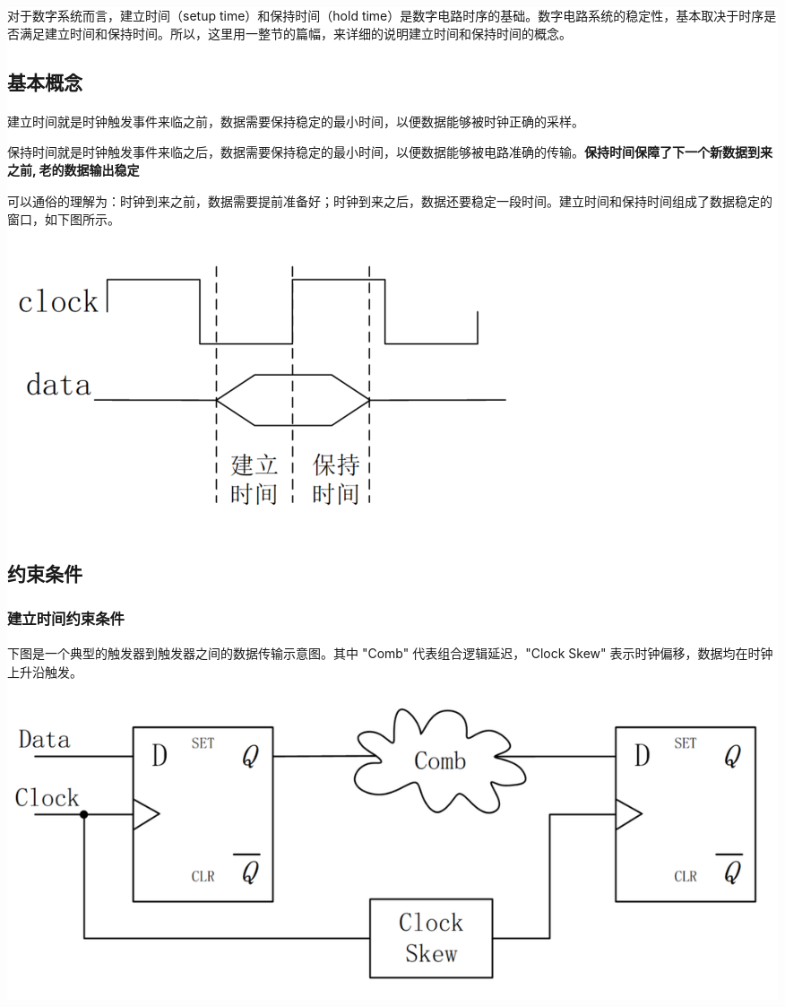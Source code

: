 对于数字系统而言，建立时间（setup time）和保持时间（hold time）是数字电路时序的基础。数字电路系统的稳定性，基本取决于时序是否满足建立时间和保持时间。所以，这里用一整节的篇幅，来详细的说明建立时间和保持时间的概念。

## 基本概念

建立时间就是时钟触发事件来临之前，数据需要保持稳定的最小时间，以便数据能够被时钟正确的采样。

保持时间就是时钟触发事件来临之后，数据需要保持稳定的最小时间，以便数据能够被电路准确的传输。**保持时间保障了下一个新数据到来之前, 老的数据输出稳定**

可以通俗的理解为：时钟到来之前，数据需要提前准备好；时钟到来之后，数据还要稳定一段时间。建立时间和保持时间组成了数据稳定的窗口，如下图所示。

![img](../picture/21/v-set-hold-time-1.png)

## 约束条件

### 建立时间约束条件

下图是一个典型的触发器到触发器之间的数据传输示意图。其中 "Comb" 代表组合逻辑延迟，"Clock Skew" 表示时钟偏移，数据均在时钟上升沿触发。

![img](../picture/21/v-set-hold-time-3.png)
